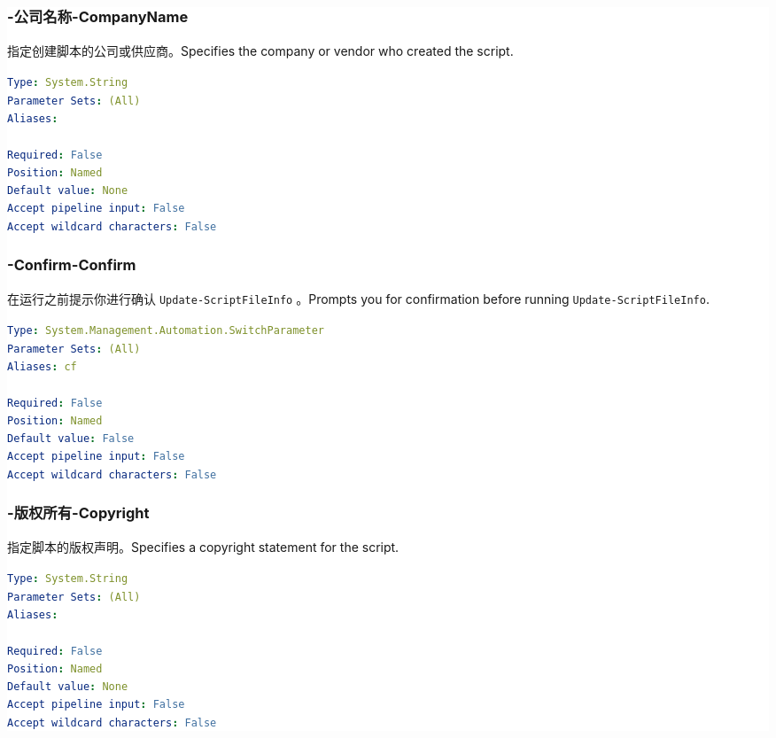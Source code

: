 ### <span data-ttu-id="acaa7-123">-公司名称</span><span class="sxs-lookup"><span data-stu-id="acaa7-123">-CompanyName</span></span>

<span data-ttu-id="acaa7-124">指定创建脚本的公司或供应商。</span><span class="sxs-lookup"><span data-stu-id="acaa7-124">Specifies the company or vendor who created the script.</span></span>

```yaml
Type: System.String
Parameter Sets: (All)
Aliases:

Required: False
Position: Named
Default value: None
Accept pipeline input: False
Accept wildcard characters: False
```

### <span data-ttu-id="acaa7-125">-Confirm</span><span class="sxs-lookup"><span data-stu-id="acaa7-125">-Confirm</span></span>

<span data-ttu-id="acaa7-126">在运行之前提示你进行确认 `Update-ScriptFileInfo` 。</span><span class="sxs-lookup"><span data-stu-id="acaa7-126">Prompts you for confirmation before running `Update-ScriptFileInfo`.</span></span>

```yaml
Type: System.Management.Automation.SwitchParameter
Parameter Sets: (All)
Aliases: cf

Required: False
Position: Named
Default value: False
Accept pipeline input: False
Accept wildcard characters: False
```

### <span data-ttu-id="acaa7-127">-版权所有</span><span class="sxs-lookup"><span data-stu-id="acaa7-127">-Copyright</span></span>

<span data-ttu-id="acaa7-128">指定脚本的版权声明。</span><span class="sxs-lookup"><span data-stu-id="acaa7-128">Specifies a copyright statement for the script.</span></span>

```yaml
Type: System.String
Parameter Sets: (All)
Aliases:

Required: False
Position: Named
Default value: None
Accept pipeline input: False
Accept wildcard characters: False
```
